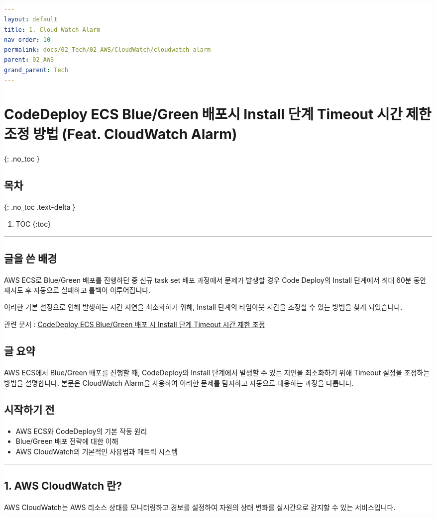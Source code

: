 ```yaml
---
layout: default
title: 1. Cloud Watch Alarm
nav_order: 10
permalink: docs/02_Tech/02_AWS/CloudWatch/cloudwatch-alarm
parent: 02_AWS
grand_parent: Tech
---
```


# CodeDeploy ECS Blue/Green 배포시 Install 단계 Timeout 시간 제한 조정 방법 (Feat. CloudWatch Alarm)
{: .no_toc }

## 목차
{: .no_toc .text-delta }

1. TOC
{:toc}

---

## 글을 쓴 배경

AWS ECS로 Blue/Green 배포를 진행하던 중 신규 task set 배포 과정에서 문제가 발생할 경우 Code Deploy의 Install 단계에서 최대 60분 동안 재시도 후 자동으로 실패하고 롤백이 이루어집니다. 

이러한 기본 설정으로 인해 발생하는 시간 지연을 최소화하기 위해, Install 단계의 타임아웃 시간을 조정할 수 있는 방법을 찾게 되었습니다.

관련 문서 : [CodeDeploy ECS Blue/Green 배포 시 Install 단계 Timeout 시간 제한 조정](https://repost.aws/ko/questions/QUlqnLUX5uSH2ZUsMs2aJ_Vw/code-deploy-ecs-blue-green-배포-시-install-단계-timeout-시간-제한-조정)

## 글 요약

AWS ECS에서 Blue/Green 배포를 진행할 때, CodeDeploy의 Install 단계에서 발생할 수 있는 지연을 최소화하기 위해 
Timeout 설정을 조정하는 방법을 설명합니다. 
본문은 CloudWatch Alarm을 사용하여 이러한 문제를 탐지하고 자동으로 대응하는 과정을 다룹니다. 

## 시작하기 전

- AWS ECS와 CodeDeploy의 기본 작동 원리
- Blue/Green 배포 전략에 대한 이해
- AWS CloudWatch의 기본적인 사용법과 메트릭 시스템

---

## 1. AWS CloudWatch 란?

AWS CloudWatch는 AWS 리소스 상태를 모니터링하고 경보를 설정하여 자원의 상태 변화를 실시간으로 감지할 수 있는 서비스입니다.
